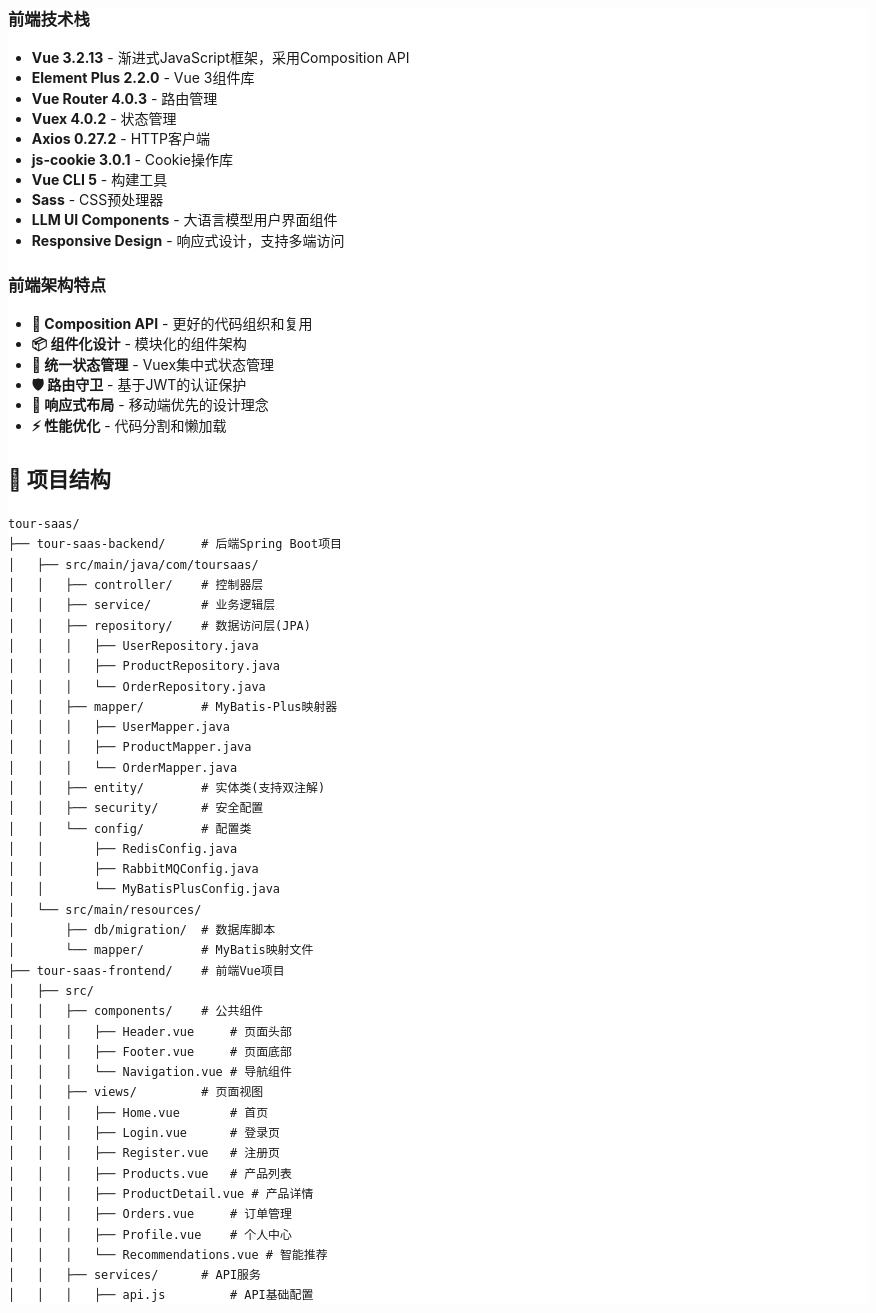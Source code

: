 
### 前端技术栈
- **Vue 3.2.13** - 渐进式JavaScript框架，采用Composition API
- **Element Plus 2.2.0** - Vue 3组件库
- **Vue Router 4.0.3** - 路由管理
- **Vuex 4.0.2** - 状态管理
- **Axios 0.27.2** - HTTP客户端
- **js-cookie 3.0.1** - Cookie操作库
- **Vue CLI 5** - 构建工具
- **Sass** - CSS预处理器
- **LLM UI Components** - 大语言模型用户界面组件
- **Responsive Design** - 响应式设计，支持多端访问

### 前端架构特点
- **🎯 Composition API** - 更好的代码组织和复用
- **📦 组件化设计** - 模块化的组件架构
- **🔄 统一状态管理** - Vuex集中式状态管理
- **🛡️ 路由守卫** - 基于JWT的认证保护
- **🎨 响应式布局** - 移动端优先的设计理念
- **⚡ 性能优化** - 代码分割和懒加载

## 📁 项目结构

```
tour-saas/
├── tour-saas-backend/     # 后端Spring Boot项目
│   ├── src/main/java/com/toursaas/
│   │   ├── controller/    # 控制器层
│   │   ├── service/       # 业务逻辑层
│   │   ├── repository/    # 数据访问层(JPA)
│   │   │   ├── UserRepository.java
│   │   │   ├── ProductRepository.java
│   │   │   └── OrderRepository.java
│   │   ├── mapper/        # MyBatis-Plus映射器
│   │   │   ├── UserMapper.java
│   │   │   ├── ProductMapper.java
│   │   │   └── OrderMapper.java
│   │   ├── entity/        # 实体类(支持双注解)
│   │   ├── security/      # 安全配置
│   │   └── config/        # 配置类
│   │       ├── RedisConfig.java
│   │       ├── RabbitMQConfig.java
│   │       └── MyBatisPlusConfig.java
│   └── src/main/resources/
│       ├── db/migration/  # 数据库脚本
│       └── mapper/        # MyBatis映射文件
├── tour-saas-frontend/    # 前端Vue项目
│   ├── src/
│   │   ├── components/    # 公共组件
│   │   │   ├── Header.vue     # 页面头部
│   │   │   ├── Footer.vue     # 页面底部
│   │   │   └── Navigation.vue # 导航组件
│   │   ├── views/         # 页面视图
│   │   │   ├── Home.vue       # 首页
│   │   │   ├── Login.vue      # 登录页
│   │   │   ├── Register.vue   # 注册页
│   │   │   ├── Products.vue   # 产品列表
│   │   │   ├── ProductDetail.vue # 产品详情
│   │   │   ├── Orders.vue     # 订单管理
│   │   │   ├── Profile.vue    # 个人中心
│   │   │   └── Recommendations.vue # 智能推荐
│   │   ├── services/      # API服务
│   │   │   ├── api.js         # API基础配置
```